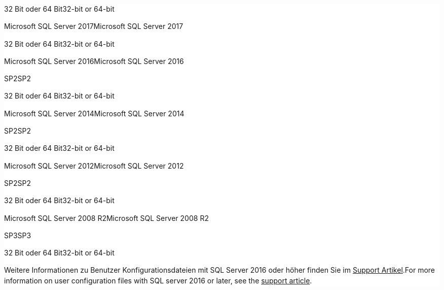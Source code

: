 <td align="left"><p><span data-ttu-id="84d7e-148">32 Bit oder 64 Bit</span><span class="sxs-lookup"><span data-stu-id="84d7e-148">32-bit or 64-bit</span></span></p></td>
</tr>

<tr class="odd">
<td align="left"><p><span data-ttu-id="84d7e-149">Microsoft SQL Server 2017</span><span class="sxs-lookup"><span data-stu-id="84d7e-149">Microsoft SQL Server 2017</span></span></p></td>
<td align="left"><p></p></td>
<td align="left"><p><span data-ttu-id="84d7e-150">32 Bit oder 64 Bit</span><span class="sxs-lookup"><span data-stu-id="84d7e-150">32-bit or 64-bit</span></span></p></td>
</tr>
<tr class="even">
<td align="left"><p><span data-ttu-id="84d7e-151">Microsoft SQL Server 2016</span><span class="sxs-lookup"><span data-stu-id="84d7e-151">Microsoft SQL Server 2016</span></span></p></td>
<td align="left"><p><span data-ttu-id="84d7e-152">SP2</span><span class="sxs-lookup"><span data-stu-id="84d7e-152">SP2</span></span></p></td>
<td align="left"><p><span data-ttu-id="84d7e-153">32 Bit oder 64 Bit</span><span class="sxs-lookup"><span data-stu-id="84d7e-153">32-bit or 64-bit</span></span></p></td>
</tr>
<tr class="odd">
<td align="left"><p><span data-ttu-id="84d7e-154">Microsoft SQL Server 2014</span><span class="sxs-lookup"><span data-stu-id="84d7e-154">Microsoft SQL Server 2014</span></span></p></td>
<td align="left"><p><span data-ttu-id="84d7e-155">SP2</span><span class="sxs-lookup"><span data-stu-id="84d7e-155">SP2</span></span></p></td>
<td align="left"><p><span data-ttu-id="84d7e-156">32 Bit oder 64 Bit</span><span class="sxs-lookup"><span data-stu-id="84d7e-156">32-bit or 64-bit</span></span></p></td>
</tr>
<tr class="even">
<td align="left"><p><span data-ttu-id="84d7e-157">Microsoft SQL Server 2012</span><span class="sxs-lookup"><span data-stu-id="84d7e-157">Microsoft SQL Server 2012</span></span></p></td>
<td align="left"><p><span data-ttu-id="84d7e-158">SP2</span><span class="sxs-lookup"><span data-stu-id="84d7e-158">SP2</span></span></p></td>
<td align="left"><p><span data-ttu-id="84d7e-159">32 Bit oder 64 Bit</span><span class="sxs-lookup"><span data-stu-id="84d7e-159">32-bit or 64-bit</span></span></p></td>
</tr>
<tr class="odd">
<td align="left"><p><span data-ttu-id="84d7e-160">Microsoft SQL Server 2008 R2</span><span class="sxs-lookup"><span data-stu-id="84d7e-160">Microsoft SQL Server 2008 R2</span></span></p></td>
<td align="left"><p><span data-ttu-id="84d7e-161">SP3</span><span class="sxs-lookup"><span data-stu-id="84d7e-161">SP3</span></span></p></td>
<td align="left"><p><span data-ttu-id="84d7e-162">32 Bit oder 64 Bit</span><span class="sxs-lookup"><span data-stu-id="84d7e-162">32-bit or 64-bit</span></span></p></td>
</tr>
</tbody>
</table>

<span data-ttu-id="84d7e-163">Weitere Informationen zu Benutzer Konfigurationsdateien mit SQL Server 2016 oder höher finden Sie im [Support Artikel](https://support.microsoft.com/help/4548751/app-v-server-publishing-might-fail-when-you-apply-user-configuration-f).</span><span class="sxs-lookup"><span data-stu-id="84d7e-163">For more information on user configuration files with SQL server 2016 or later, see the [support article](https://support.microsoft.com/help/4548751/app-v-server-publishing-might-fail-when-you-apply-user-configuration-f).</span></span>
